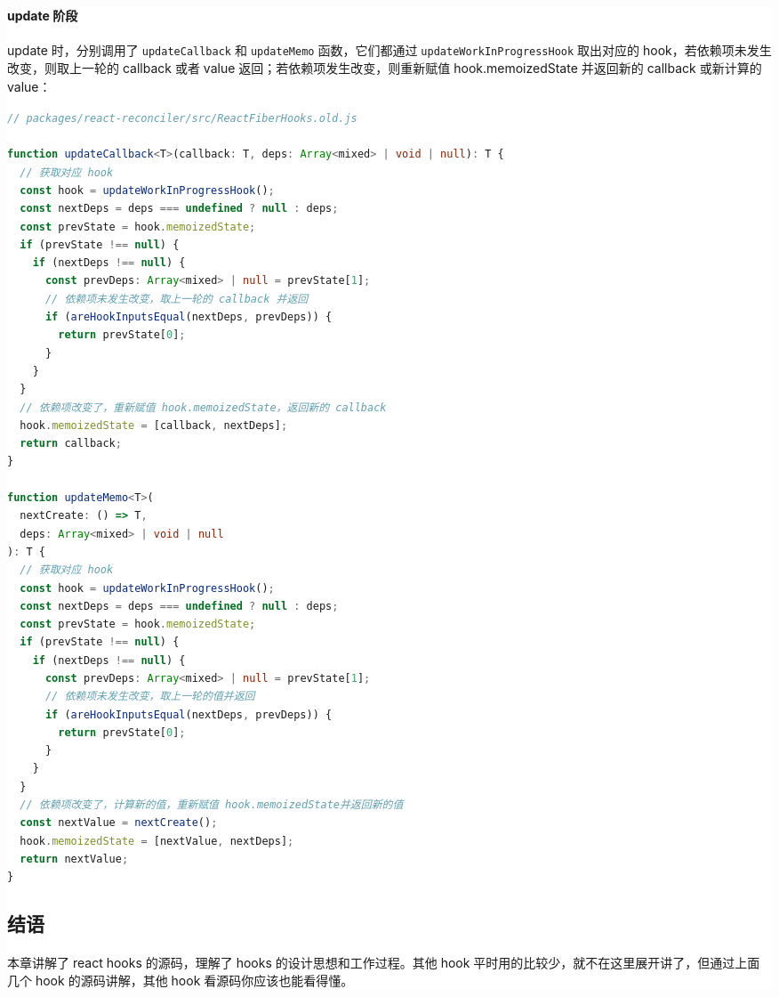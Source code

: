 #### update 阶段

update 时，分别调用了 `updateCallback` 和 `updateMemo` 函数，它们都通过 `updateWorkInProgressHook` 取出对应的 hook，若依赖项未发生改变，则取上一轮的 callback 或者 value 返回；若依赖项发生改变，则重新赋值 hook.memoizedState 并返回新的 callback 或新计算的 value：

```ts
// packages/react-reconciler/src/ReactFiberHooks.old.js

function updateCallback<T>(callback: T, deps: Array<mixed> | void | null): T {
  // 获取对应 hook
  const hook = updateWorkInProgressHook();
  const nextDeps = deps === undefined ? null : deps;
  const prevState = hook.memoizedState;
  if (prevState !== null) {
    if (nextDeps !== null) {
      const prevDeps: Array<mixed> | null = prevState[1];
      // 依赖项未发生改变，取上一轮的 callback 并返回
      if (areHookInputsEqual(nextDeps, prevDeps)) {
        return prevState[0];
      }
    }
  }
  // 依赖项改变了，重新赋值 hook.memoizedState，返回新的 callback
  hook.memoizedState = [callback, nextDeps];
  return callback;
}

function updateMemo<T>(
  nextCreate: () => T,
  deps: Array<mixed> | void | null
): T {
  // 获取对应 hook
  const hook = updateWorkInProgressHook();
  const nextDeps = deps === undefined ? null : deps;
  const prevState = hook.memoizedState;
  if (prevState !== null) {
    if (nextDeps !== null) {
      const prevDeps: Array<mixed> | null = prevState[1];
      // 依赖项未发生改变，取上一轮的值并返回
      if (areHookInputsEqual(nextDeps, prevDeps)) {
        return prevState[0];
      }
    }
  }
  // 依赖项改变了，计算新的值，重新赋值 hook.memoizedState并返回新的值
  const nextValue = nextCreate();
  hook.memoizedState = [nextValue, nextDeps];
  return nextValue;
}
```

## 结语

本章讲解了 react hooks 的源码，理解了 hooks 的设计思想和工作过程。其他 hook 平时用的比较少，就不在这里展开讲了，但通过上面几个 hook 的源码讲解，其他 hook 看源码你应该也能看得懂。
